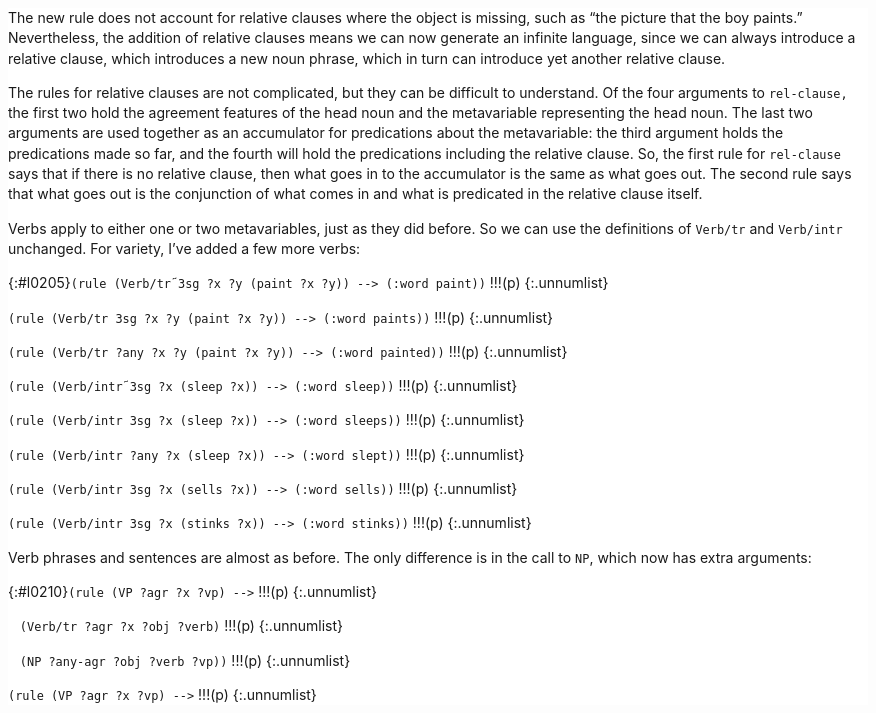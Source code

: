 The new rule does not account for relative clauses where the object is missing, such as “the picture that the boy paints.” Nevertheless, the addition of relative clauses means we can now generate an infinite language, since we can always introduce a relative clause, which introduces a new noun phrase, which in turn can introduce yet another relative clause.

The rules for relative clauses are not complicated, but they can be difficult to understand.
Of the four arguments to `rel-clause,` the first two hold the agreement features of the head noun and the metavariable representing the head noun.
The last two arguments are used together as an accumulator for predications about the metavariable: the third argument holds the predications made so far, and the fourth will hold the predications including the relative clause.
So, the first rule for `rel-clause` says that if there is no relative clause, then what goes in to the accumulator is the same as what goes out.
The second rule says that what goes out is the conjunction of what comes in and what is predicated in the relative clause itself.

Verbs apply to either one or two metavariables, just as they did before.
So we can use the definitions of `Verb/tr` and `Verb/intr` unchanged.
For variety, I’ve added a few more verbs:

[ ](#){:#l0205}`(rule (Verb/tr`˜`3sg ?x ?y (paint ?x ?y)) --> (:word paint))`
!!!(p) {:.unnumlist}

`(rule (Verb/tr 3sg ?x ?y (paint ?x ?y)) --> (:word paints))`
!!!(p) {:.unnumlist}

`(rule (Verb/tr ?any ?x ?y (paint ?x ?y)) --> (:word painted))`
!!!(p) {:.unnumlist}

`(rule (Verb/intr`˜`3sg ?x (sleep ?x)) --> (:word sleep))`
!!!(p) {:.unnumlist}

`(rule (Verb/intr 3sg ?x (sleep ?x)) --> (:word sleeps))`
!!!(p) {:.unnumlist}

`(rule (Verb/intr ?any ?x (sleep ?x)) --> (:word slept))`
!!!(p) {:.unnumlist}

`(rule (Verb/intr 3sg ?x (sells ?x)) --> (:word sells))`
!!!(p) {:.unnumlist}

`(rule (Verb/intr 3sg ?x (stinks ?x)) --> (:word stinks))`
!!!(p) {:.unnumlist}

Verb phrases and sentences are almost as before.
The only difference is in the call to `NP`, which now has extra arguments:

[ ](#){:#l0210}`(rule (VP ?agr ?x ?vp) -->`
!!!(p) {:.unnumlist}

   `(Verb/tr ?agr ?x ?obj ?verb)`
!!!(p) {:.unnumlist}

   `(NP ?any-agr ?obj ?verb ?vp))`
!!!(p) {:.unnumlist}

`(rule (VP ?agr ?x ?vp) -->`
!!!(p) {:.unnumlist}
